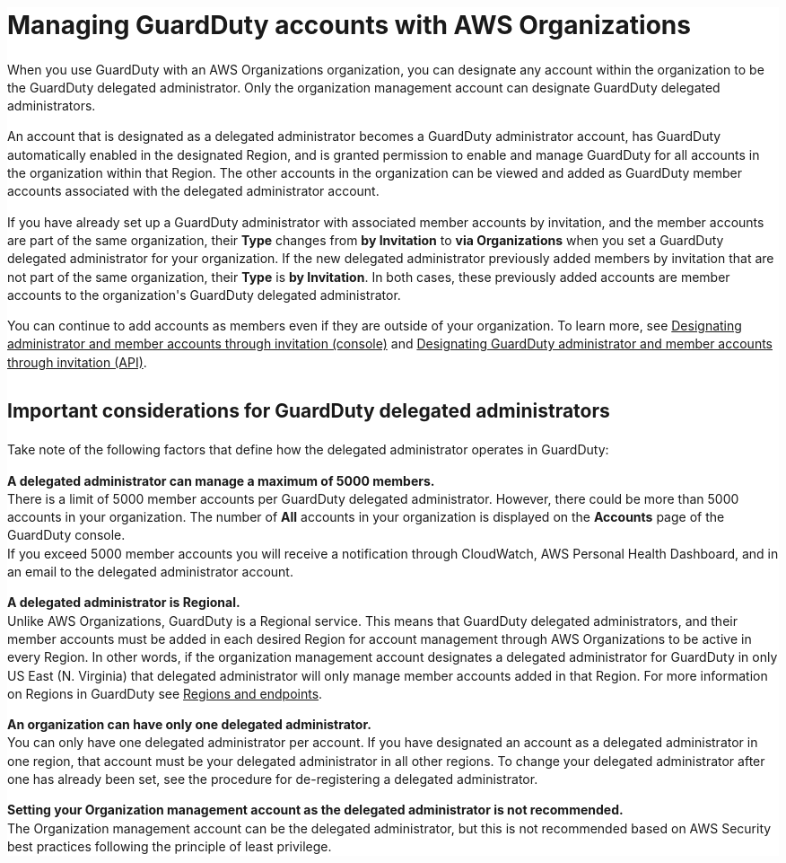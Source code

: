 # Managing GuardDuty accounts with AWS Organizations<a name="guardduty_organizations"></a>

When you use GuardDuty with an AWS Organizations organization, you can designate any account within the organization to be the GuardDuty delegated administrator\. Only the organization management account can designate GuardDuty delegated administrators\.

An account that is designated as a delegated administrator becomes a GuardDuty administrator account, has GuardDuty automatically enabled in the designated Region, and is granted permission to enable and manage GuardDuty for all accounts in the organization within that Region\. The other accounts in the organization can be viewed and added as GuardDuty member accounts associated with the delegated administrator account\.

 If you have already set up a GuardDuty administrator with associated member accounts by invitation, and the member accounts are part of the same organization, their **Type** changes from **by Invitation** to **via Organizations** when you set a GuardDuty delegated administrator for your organization\. If the new delegated administrator previously added members by invitation that are not part of the same organization, their **Type** is **by Invitation**\. In both cases, these previously added accounts are member accounts to the organization's GuardDuty delegated administrator\.

You can continue to add accounts as members even if they are outside of your organization\. To learn more, see [Designating administrator and member accounts through invitation \(console\)](guardduty_invitations.md#guardduty_become_console) and [Designating GuardDuty administrator and member accounts through invitation \(API\)](guardduty_invitations.md#guardduty_become_api)\.

## Important considerations for GuardDuty delegated administrators<a name="delegated_admin_important"></a>

Take note of the following factors that define how the delegated administrator operates in GuardDuty:

**A delegated administrator can manage a maximum of 5000 members\.**  
There is a limit of 5000 member accounts per GuardDuty delegated administrator\. However, there could be more than 5000 accounts in your organization\. The number of **All** accounts in your organization is displayed on the **Accounts** page of the GuardDuty console\.  
If you exceed 5000 member accounts you will receive a notification through CloudWatch, AWS Personal Health Dashboard, and in an email to the delegated administrator account\.

**A delegated administrator is Regional\.**  
Unlike AWS Organizations, GuardDuty is a Regional service\. This means that GuardDuty delegated administrators, and their member accounts must be added in each desired Region for account management through AWS Organizations to be active in every Region\. In other words, if the organization management account designates a delegated administrator for GuardDuty in only US East \(N\. Virginia\) that delegated administrator will only manage member accounts added in that Region\. For more information on Regions in GuardDuty see [Regions and endpoints](guardduty_regions.md)\.

**An organization can have only one delegated administrator\.**  
You can only have one delegated administrator per account\. If you have designated an account as a delegated administrator in one region, that account must be your delegated administrator in all other regions\. To change your delegated administrator after one has already been set, see the procedure for de\-registering a delegated administrator\.

**Setting your Organization management account as the delegated administrator is not recommended\.**  
The Organization management account can be the delegated administrator, but this is not recommended based on AWS Security best practices following the principle of least privilege\.
